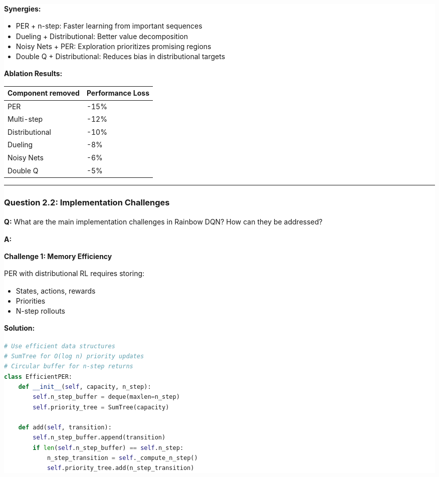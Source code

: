**Synergies:**

- PER + n-step: Faster learning from important sequences
- Dueling + Distributional: Better value decomposition
- Noisy Nets + PER: Exploration prioritizes promising regions
- Double Q + Distributional: Reduces bias in distributional targets

**Ablation Results:**

| Component removed | Performance Loss |
| ----------------- | ---------------- |
| PER               | -15%             |
| Multi-step        | -12%             |
| Distributional    | -10%             |
| Dueling           | -8%              |
| Noisy Nets        | -6%              |
| Double Q          | -5%              |

---

### Question 2.2: Implementation Challenges

**Q:** What are the main implementation challenges in Rainbow DQN? How can they be addressed?

**A:**

**Challenge 1: Memory Efficiency**

PER with distributional RL requires storing:

- States, actions, rewards
- Priorities
- N-step rollouts

**Solution:**

```python
# Use efficient data structures
# SumTree for O(log n) priority updates
# Circular buffer for n-step returns
class EfficientPER:
    def __init__(self, capacity, n_step):
        self.n_step_buffer = deque(maxlen=n_step)
        self.priority_tree = SumTree(capacity)

    def add(self, transition):
        self.n_step_buffer.append(transition)
        if len(self.n_step_buffer) == self.n_step:
            n_step_transition = self._compute_n_step()
            self.priority_tree.add(n_step_transition)
```
